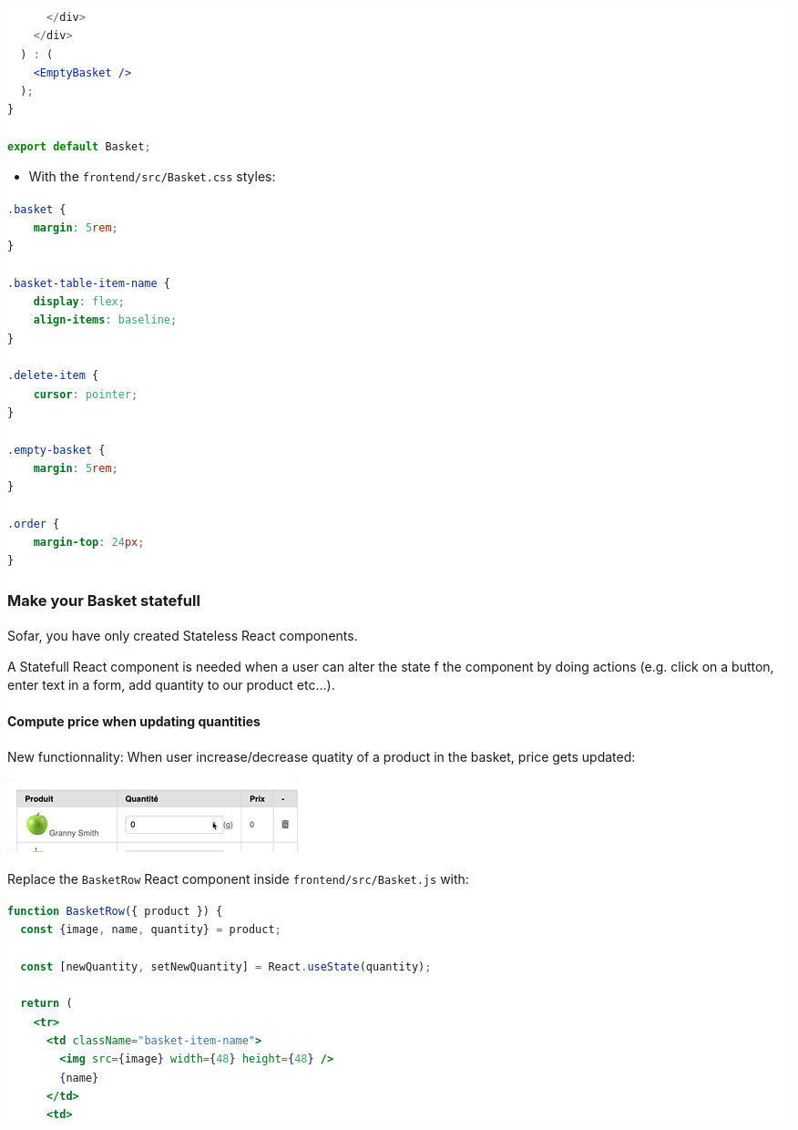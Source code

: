 ```jsx
      </div>
    </div>
  ) : (
    <EmptyBasket />
  );
}

export default Basket;
```
- With the `frontend/src/Basket.css` styles:
```css
.basket {
    margin: 5rem;
}

.basket-table-item-name {
    display: flex;
    align-items: baseline;
}

.delete-item {
    cursor: pointer;
}

.empty-basket {
    margin: 5rem;
}

.order {
    margin-top: 24px;
}
```

### Make your Basket statefull

Sofar, you have only created Stateless React components. 

A Statefull React component is needed when a user can alter the state f the component by doing actions (e.g. click on a button, enter text in a form, add quantity to our product etc...).

#### Compute price when updating quantities

New functionnality: When user increase/decrease quatity of a product in the basket, price gets updated:

![](docs/quantity.gif)

Replace the `BasketRow` React component inside `frontend/src/Basket.js` with:
```jsx
function BasketRow({ product }) {
  const {image, name, quantity} = product;

  const [newQuantity, setNewQuantity] = React.useState(quantity);
  
  return (
    <tr>
      <td className="basket-item-name">
        <img src={image} width={48} height={48} />
        {name}
      </td>
      <td>
```